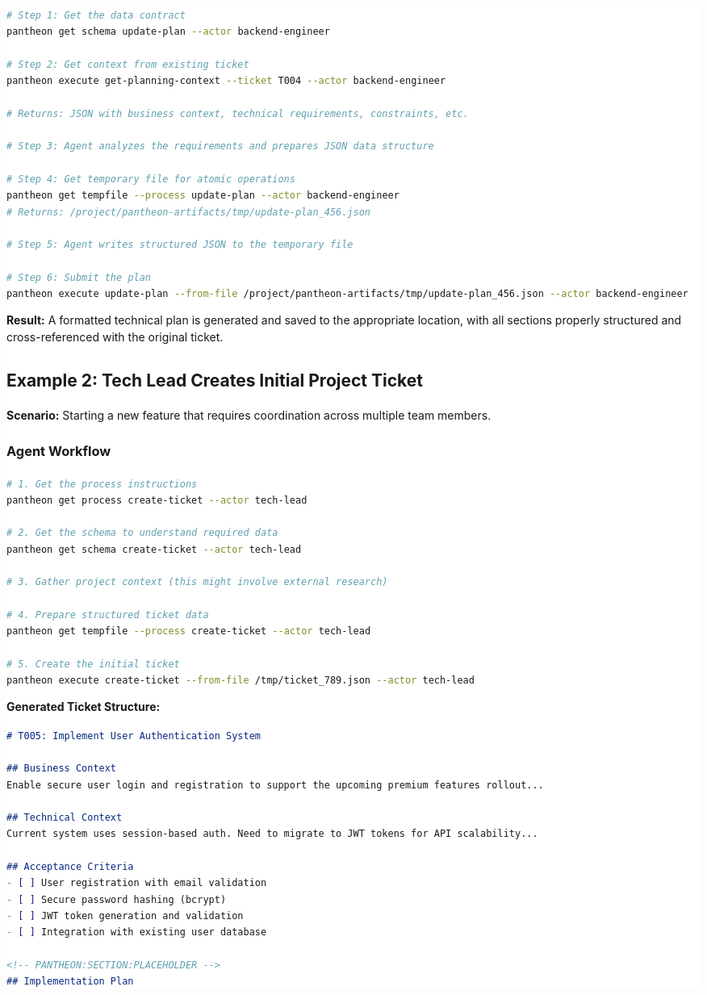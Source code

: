 ```bash
# Step 1: Get the data contract
pantheon get schema update-plan --actor backend-engineer

# Step 2: Get context from existing ticket
pantheon execute get-planning-context --ticket T004 --actor backend-engineer

# Returns: JSON with business context, technical requirements, constraints, etc.

# Step 3: Agent analyzes the requirements and prepares JSON data structure

# Step 4: Get temporary file for atomic operations
pantheon get tempfile --process update-plan --actor backend-engineer
# Returns: /project/pantheon-artifacts/tmp/update-plan_456.json

# Step 5: Agent writes structured JSON to the temporary file

# Step 6: Submit the plan
pantheon execute update-plan --from-file /project/pantheon-artifacts/tmp/update-plan_456.json --actor backend-engineer
```

**Result:** A formatted technical plan is generated and saved to the appropriate location, with all sections properly structured and cross-referenced with the original ticket.

## Example 2: Tech Lead Creates Initial Project Ticket

**Scenario:** Starting a new feature that requires coordination across multiple team members.

### Agent Workflow

```bash
# 1. Get the process instructions
pantheon get process create-ticket --actor tech-lead

# 2. Get the schema to understand required data
pantheon get schema create-ticket --actor tech-lead

# 3. Gather project context (this might involve external research)

# 4. Prepare structured ticket data
pantheon get tempfile --process create-ticket --actor tech-lead

# 5. Create the initial ticket
pantheon execute create-ticket --from-file /tmp/ticket_789.json --actor tech-lead
```

**Generated Ticket Structure:**
```markdown
# T005: Implement User Authentication System

## Business Context
Enable secure user login and registration to support the upcoming premium features rollout...

## Technical Context
Current system uses session-based auth. Need to migrate to JWT tokens for API scalability...

## Acceptance Criteria
- [ ] User registration with email validation
- [ ] Secure password hashing (bcrypt)
- [ ] JWT token generation and validation
- [ ] Integration with existing user database

<!-- PANTHEON:SECTION:PLACEHOLDER -->
## Implementation Plan
```